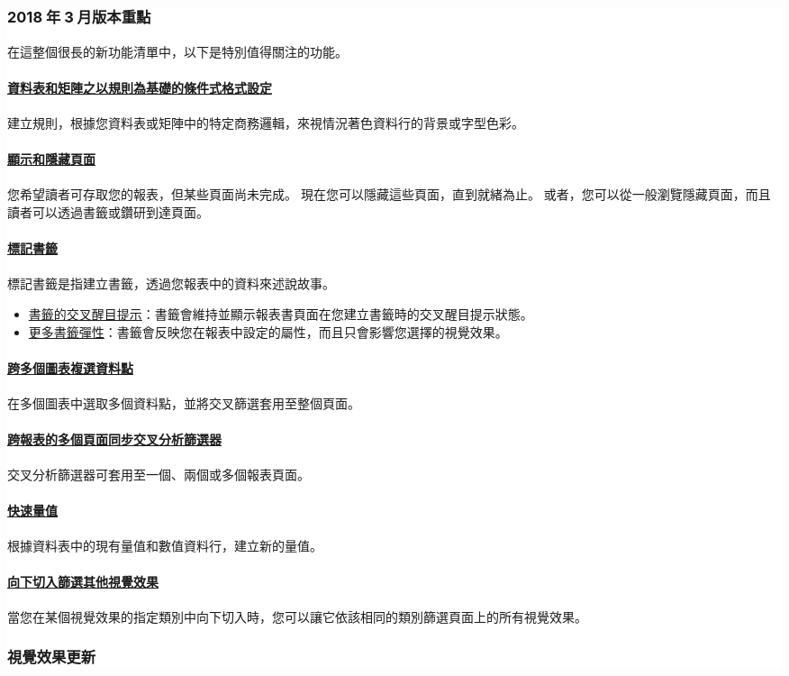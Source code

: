 ### <a name="highlights-of-the-march-2018-release"></a>2018 年 3 月版本重點

在這整個很長的新功能清單中，以下是特別值得關注的功能。

#### <a name="rule-based-conditional-formatting-for-table-and-matrix"></a>[資料表和矩陣之以規則為基礎的條件式格式設定](https://powerbi.microsoft.com/blog/power-bi-desktop-november-2017-feature-summary/#conditionalFormatting)

建立規則，根據您資料表或矩陣中的特定商務邏輯，來視情況著色資料行的背景或字型色彩。

#### <a name="show-and-hide-pages"></a>[顯示和隱藏頁面](https://powerbi.microsoft.com/blog/power-bi-desktop-january-2018-feature-summary/#hidePages)

您希望讀者可存取您的報表，但某些頁面尚未完成。 現在您可以隱藏這些頁面，直到就緒為止。 或者，您可以從一般瀏覽隱藏頁面，而且讀者可以透過書籤或鑽研到達頁面。

#### <a name="bookmarking"></a>[標記書籤](https://powerbi.microsoft.com/blog/power-bi-desktop-march-2018-feature-summary/#bookmarking)

標記書籤是指建立書籤，透過您報表中的資料來述說故事。

- [書籤的交叉醒目提示](https://powerbi.microsoft.com/blog/power-bi-desktop-december-feature-summary/#bookmarkCrossHighlighting)：書籤會維持並顯示報表書頁面在您建立書籤時的交叉醒目提示狀態。
- [更多書籤彈性](https://powerbi.microsoft.com/blog/power-bi-desktop-december-feature-summary/#bookmarkFlexibility)：書籤會反映您在報表中設定的屬性，而且只會影響您選擇的視覺效果。

#### <a name="multi-select-data-points-across-multiple-charts"></a>[跨多個圖表複選資料點](https://powerbi.microsoft.com/blog/power-bi-desktop-february-2018-feature-summary/#crosshighlight)

在多個圖表中選取多個資料點，並將交叉篩選套用至整個頁面。

#### <a name="sync-slicers-across-multiple-pages-of-your-report"></a>[跨報表的多個頁面同步交叉分析篩選器](https://powerbi.microsoft.com/blog/power-bi-desktop-february-2018-feature-summary/#syncSlicers)

交叉分析篩選器可套用至一個、兩個或多個報表頁面。

#### <a name="quick-measures"></a>[快速量值](https://powerbi.microsoft.com/blog/power-bi-desktop-february-2018-feature-summary/#quickMeasures) 

根據資料表中的現有量值和數值資料行，建立新的量值。

#### <a name="drilling-down-filters-other-visuals"></a>[向下切入篩選其他視覺效果](https://powerbi.microsoft.com/blog/power-bi-desktop-december-feature-summary/#drillFiltersOtherVisuals)

當您在某個視覺效果的指定類別中向下切入時，您可以讓它依該相同的類別篩選頁面上的所有視覺效果。

### <a name="visuals-updates"></a>視覺效果更新
